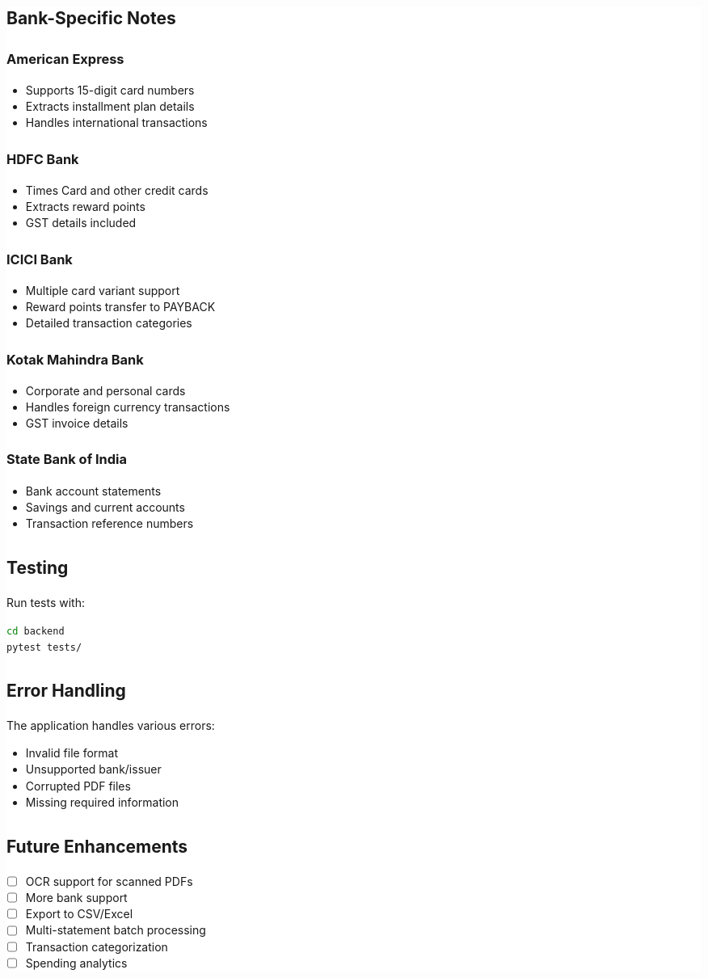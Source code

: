 ## Bank-Specific Notes

### American Express
- Supports 15-digit card numbers
- Extracts installment plan details
- Handles international transactions

### HDFC Bank
- Times Card and other credit cards
- Extracts reward points
- GST details included

### ICICI Bank
- Multiple card variant support
- Reward points transfer to PAYBACK
- Detailed transaction categories

### Kotak Mahindra Bank
- Corporate and personal cards
- Handles foreign currency transactions
- GST invoice details

### State Bank of India
- Bank account statements
- Savings and current accounts
- Transaction reference numbers

## Testing

Run tests with:
```bash
cd backend
pytest tests/
```

## Error Handling

The application handles various errors:
- Invalid file format
- Unsupported bank/issuer
- Corrupted PDF files
- Missing required information

## Future Enhancements

- [ ] OCR support for scanned PDFs
- [ ] More bank support
- [ ] Export to CSV/Excel
- [ ] Multi-statement batch processing
- [ ] Transaction categorization
- [ ] Spending analytics
